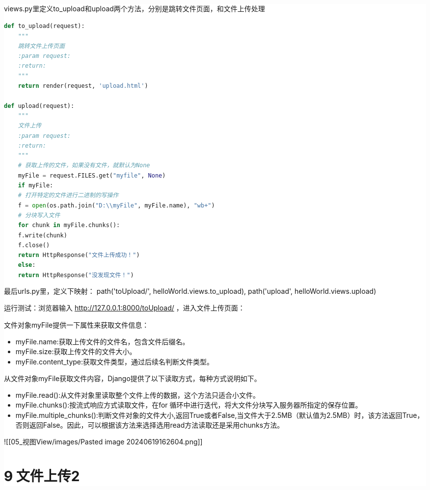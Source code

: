views.py里定义to_upload和upload两个方法，分别是跳转文件页面，和文件上传处理
```python
def to_upload(request):
	"""
	跳转文件上传页面
	:param request:
	:return:
	"""
	return render(request, 'upload.html')

def upload(request):
	"""
	文件上传
	:param request:
	:return:
	"""
	# 获取上传的文件，如果没有文件，就默认为None
	myFile = request.FILES.get("myfile", None)
	if myFile:
	# 打开特定的文件进行二进制的写操作
	f = open(os.path.join("D:\\myFile", myFile.name), "wb+")
	# 分块写入文件
	for chunk in myFile.chunks():
	f.write(chunk)
	f.close()
	return HttpResponse("文件上传成功！")
	else:
	return HttpResponse("没发现文件！")
```


最后urls.py里，定义下映射：
path('toUpload/', helloWorld.views.to_upload),
path('upload', helloWorld.views.upload)

运行测试：浏览器输入 http://127.0.0.1:8000/toUpload/ ，进入文件上传页面：

文件对象myFile提供一下属性来获取文件信息：
- myFile.name:获取上传文件的文件名，包含文件后缀名。
- myFile.size:获取上传文件的文件大小。
- myFile.content_type:获取文件类型，通过后续名判断文件类型。

从文件对象myFile获取文件内容，Django提供了以下读取方式，每种方式说明如下。
- myFile.read():从文件对象里读取整个文件上传的数据，这个方法只适合小文件。
- myFile.chunks():按流式响应方式读取文件，在for 循环中进行迭代，将大文件分块写入服务器所指定的保存位置。
- myFile.multiple_chunks():判断文件对象的文件大小,返回True或者False,当文件大于2.5MB（默认值为2.5MB）时，该方法返回True，否则返回False。因此，可以根据该方法来选择选用read方法读取还是采用chunks方法。

![[05_视图View/images/Pasted image 20240619162604.png]]



# 9 文件上传2
